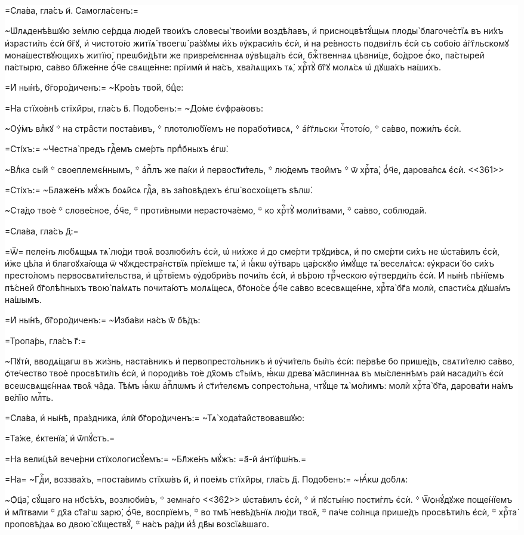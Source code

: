 =Сла́ва, гла́съ и҃. Самогла́сенъ:=

~Ѡ҆лѧденѣ́вшꙋю зе́млю се́рдца люде́й твои́хъ словесы̀ твои́ми воздѣ́лавъ, и҆
присноцвѣтꙋ́щыѧ плоды̀ благоче́стїѧ въ ни́хъ и҆зрасти́лъ є҆сѝ бг҃ꙋ, и҆ чистото́ю
житїѧ̀ твоегѡ̀ ра́зꙋмы и҆́хъ ᲂу҆краси́лъ є҆сѝ, и҆ на ре́вность подви́глъ є҆сѝ съ
собо́ю а҆́гг҃льскомꙋ мона́шествꙋющихъ житїю̀, преѡби́дѣти же привре́мєннаѧ
ᲂу҆вѣща́лъ є҆сѝ, бжⷭ҇твеннаѧ цѣвни́це, бо́дрое ѻ҆́ко, па́стырей па́стырю, са́вво
бл҃же́нне ѻ҆́ч҃е свѧще́нне: прїимѝ и҆ на́съ, хва́лѧщихъ тѧ̀, хрⷭ҇тꙋ̀ бг҃ꙋ
молѧ́сѧ ѡ҆ дꙋша́хъ на́шихъ.

=И҆ ны́нѣ, бг҃оро́диченъ:= ~Кро́въ тво́й, бцⷣе:

=На стїхо́внѣ стїхи̑ры, гла́съ в҃. Подо́бенъ:= ~До́ме є҆ѵфра́ѳовъ:

~Оу҆́мъ влⷣкꙋ ꙳ на стра̑сти поста́вивъ, ꙳ плотолю́бїемъ не порабо́тивсѧ, ꙳
а҆́гг҃льски чⷭ҇тото́ю, ꙳ са́вво, пожи́лъ є҆сѝ.

=Сті́хъ:= ~Честна̀ предъ гдⷭ҇емъ сме́рть прпⷣбныхъ є҆гѡ̀.

~Влⷣка сы́й ꙳ своеплемє́ннымъ, ꙳ а҆пⷭ҇лъ же па́ки и҆ первост҃и́тель, ꙳ лю́демъ
твои̑мъ ꙳ ѿ хрⷭ҇та̀, ѻ҆́ч҃е, дарова́лсѧ є҆сѝ. <<361>>

=Сті́хъ:= ~Блаже́нъ мꙋ́жъ боѧ́йсѧ гдⷭ҇а, въ за́повѣдехъ є҆гѡ̀ восхо́щетъ ѕѣлѡ̀.

~Ста́до твоѐ ꙳ слове́сное, ѻ҆́ч҃е, ꙳ проти́вными нерасточа́емо, ꙳ ко хрⷭ҇тꙋ̀
моли́твами, ꙳ са́вво, соблюда́й.

=Сла́ва, гла́съ д҃:=

=Ѿ= пеле́нъ лю́бѧщыѧ тѧ̀ лю́ди твоѧ̑ возлюби́лъ є҆сѝ, ѡ҆ ни́хже и҆ до сме́рти
трꙋди́всѧ, и҆ по сме́рти си́хъ не ѡ҆ста́вилъ є҆сѝ, и҆̀же цѣ́ла и҆ благоꙋха́юща ѿ
чꙋждестра́нствїѧ прїе́мше тѧ̀, и҆ ꙗ҆́кѡ ᲂу҆́тварь ца́рскꙋю и҆мꙋ́ще тѧ̀
веселѧ́тсѧ: ᲂу҆краси́ бо си́хъ престо́ломъ первосвѧти́тельства, и҆ црⷭ҇твїемъ
ᲂу҆добри́въ почи́лъ є҆сѝ, и҆ вѣ́рою трⷪ҇ческою ᲂу҆тверди́лъ є҆сѝ. И҆ ны́нѣ
пѣ́нїемъ пѣ́сней бг҃олѣ́пныхъ твою̀ па́мѧть почита́ютъ молѧ́щесѧ, бг҃оно́се
ѻ҆́ч҃е са́вво всесвѧще́нне, хрⷭ҇та̀ бг҃а молѝ, спасти́сѧ дꙋша́мъ на́шымъ.

=И҆ ны́нѣ, бг҃оро́диченъ:= ~И҆зба́ви на́съ ѿ бѣ́дъ:

=Тропа́рь, гла́съ г҃:=

~Пꙋтѝ, вводѧ́щагѡ въ жи́знь, наста́вникъ и҆ первопресто́льникъ и҆ ᲂу҆чи́тель
бы́лъ є҆сѝ: пе́рвѣе бо прише́дъ, свѧти́телю са́вво, ѻ҆те́чество твоѐ просвѣти́лъ
є҆сѝ, и҆ породи́въ то́е дх҃омъ ст҃ы́мъ, ꙗ҆́кѡ древа̀ ма̑слиннаѧ въ мы́сленнѣмъ
раѝ насади́лъ є҆сѝ всеѡсвѧщє́ннаѧ твоѧ̑ ча̑да. Тѣ́мъ ꙗ҆́кѡ а҆пⷭ҇лѡмъ и҆
ст҃и́телємъ сопресто́льна, чтꙋ́ще тѧ̀ мо́лимъ: молѝ хрⷭ҇та̀ бг҃а, дарова́ти
на́мъ ве́лїю млⷭ҇ть.

=Сла́ва, и҆ ны́нѣ, пра́здника, и҆лѝ бг҃оро́диченъ:= ~Тѧ̀ хода́тайствовавшꙋю:

=Та́же, є҆ктенїа̀, и҆ ѿпꙋ́стъ.=

=На вели́цѣй вече́рни стїхологисꙋ́емъ:= ~Бл҃же́нъ мꙋ́жъ: =а҃-й а҆нтїфѡ́нъ.=

=На= ~Гдⷭ҇и, воззва́хъ, =поста́вимъ стїхѡ́въ и҃, и҆ пое́мъ стїхи̑ры, гла́съ д҃.
Подо́бенъ:= ~Ꙗ҆́кѡ до́блѧ:

~Ѻ҆ц҃а̀, сꙋ́щаго на нб҃сѣ́хъ, возлюби́въ, ꙳ земна́го <<362>> ѡ҆ста́вилъ є҆сѝ, ꙳
и҆ пꙋсты́ню пости́глъ є҆сѝ. ꙳ Ѿѻнꙋ́дꙋже поще́нїемъ и҆ мл҃твами ꙳ дх҃а ст҃а́гѡ
зарю̀, ѻ҆́ч҃е, воспрїе́мъ, ꙳ во тмѣ̀ невѣ́дѣнїѧ лю́ди твоѧ̑, ꙳ па́че со́лнца
прише́дъ просвѣти́лъ є҆сѝ, ꙳ хрⷭ҇та̀ проповѣ́даѧ во двою̀ сꙋществꙋ̑, ꙳ на́съ
ра́ди и҆з̾ дв҃ы возсїѧ́вшаго.
